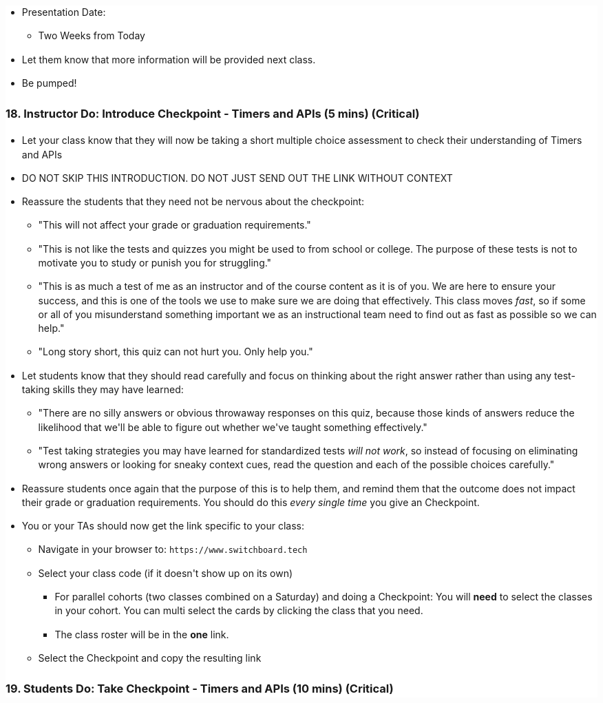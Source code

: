   * Presentation Date:

    * Two Weeks from Today

* Let them know that more information will be provided next class.

* Be pumped!

### 18. Instructor Do: Introduce Checkpoint - Timers and APIs (5 mins) (Critical) 

* Let your class know that they will now be taking a short multiple choice assessment to check their understanding of Timers and APIs

* DO NOT SKIP THIS INTRODUCTION. DO NOT JUST SEND OUT THE LINK WITHOUT CONTEXT

* Reassure the students that they need not be nervous about the checkpoint:

  * "This will not affect your grade or graduation requirements."

  * "This is not like the tests and quizzes you might be used to from school or college. The purpose of these tests is not to motivate you to study or punish you for struggling."

  * "This is as much a test of me as an instructor and of the course content as it is of you. We are here to ensure your success, and this is one of the tools we use to make sure we are doing that effectively. This class moves _fast_, so if some or all of you misunderstand something important we as an instructional team need to find out as fast as possible so we can help."

  * "Long story short, this quiz can not hurt you. Only help you."

* Let students know that they should read carefully and focus on thinking about the right answer rather than using any test-taking skills they may have learned:

  * "There are no silly answers or obvious throwaway responses on this quiz, because those kinds of answers reduce the likelihood that we'll be able to figure out whether we've taught something effectively."

  * "Test taking strategies you may have learned for standardized tests _will not work_, so instead of focusing on eliminating wrong answers or looking for sneaky context cues, read the question and each of the possible choices carefully."

* Reassure students once again that the purpose of this is to help them, and remind them that the outcome does not impact their grade or graduation requirements. You should do this _every single time_ you give an Checkpoint.

* You or your TAs should now get the link specific to your class:

  * Navigate in your browser to: `https://www.switchboard.tech`

  * Select your class code (if it doesn't show up on its own)
  
    * For parallel cohorts (two classes combined on a Saturday) and doing a Checkpoint: You will **need** to select the classes in your cohort. You can multi select the cards by clicking the class that you need.

    * The class roster will be in the **one** link. 

  * Select the Checkpoint and copy the resulting link

### 19. Students Do: Take Checkpoint - Timers and APIs (10 mins) (Critical)
